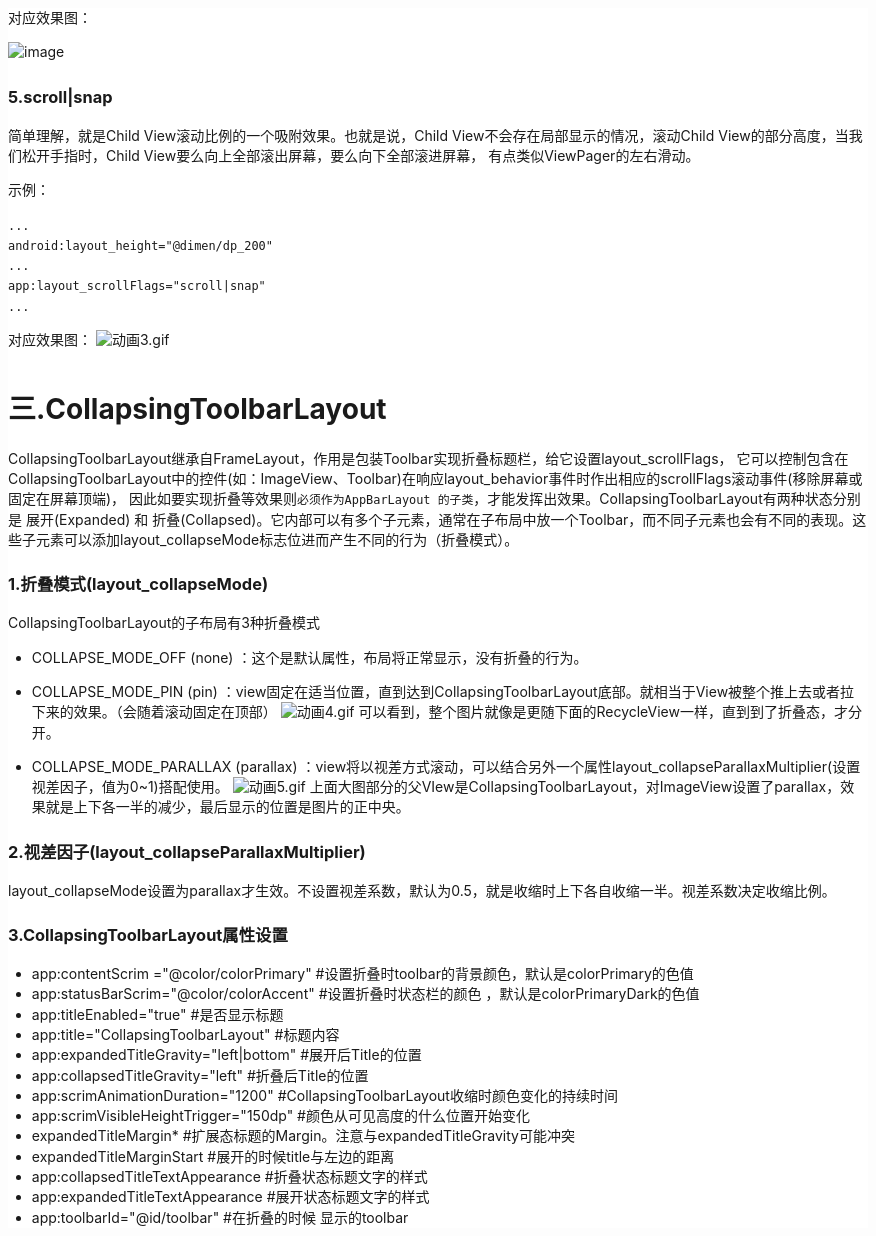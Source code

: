 对应效果图：

![image](https://upload-images.jianshu.io/upload_images/1094967-6f683857f6d567ca.gif?imageMogr2/auto-orient/strip|imageView2/2/w/338/format/webp)

### 5.scroll|snap
简单理解，就是Child View滚动比例的一个吸附效果。也就是说，Child View不会存在局部显示的情况，滚动Child View的部分高度，当我们松开手指时，Child View要么向上全部滚出屏幕，要么向下全部滚进屏幕， 有点类似ViewPager的左右滑动。

示例：

```
...
android:layout_height="@dimen/dp_200"
...
app:layout_scrollFlags="scroll|snap"
...

```

对应效果图：
![动画3.gif](https://upload-images.jianshu.io/upload_images/3067896-09843347fd437dbf.gif?imageMogr2/auto-orient/strip)

# 三.CollapsingToolbarLayout
CollapsingToolbarLayout继承自FrameLayout，作用是包装Toolbar实现折叠标题栏，给它设置layout_scrollFlags， 它可以控制包含在CollapsingToolbarLayout中的控件(如：ImageView、Toolbar)在响应layout_behavior事件时作出相应的scrollFlags滚动事件(移除屏幕或固定在屏幕顶端)， 因此如要实现折叠等效果则``必须作为AppBarLayout 的子类``，才能发挥出效果。CollapsingToolbarLayout有两种状态分别是 展开(Expanded) 和 折叠(Collapsed)。它内部可以有多个子元素，通常在子布局中放一个Toolbar，而不同子元素也会有不同的表现。这些子元素可以添加layout_collapseMode标志位进而产生不同的行为（折叠模式）。
### 1.折叠模式(layout_collapseMode)
CollapsingToolbarLayout的子布局有3种折叠模式

- COLLAPSE_MODE_OFF (none) ：这个是默认属性，布局将正常显示，没有折叠的行为。

- COLLAPSE_MODE_PIN (pin) ：view固定在适当位置，直到达到CollapsingToolbarLayout底部。就相当于View被整个推上去或者拉下来的效果。（会随着滚动固定在顶部）
![动画4.gif](https://upload-images.jianshu.io/upload_images/3067896-03b48f8f455e7da7.gif?imageMogr2/auto-orient/strip)
可以看到，整个图片就像是更随下面的RecycleView一样，直到到了折叠态，才分开。

- COLLAPSE_MODE_PARALLAX (parallax) ：view将以视差方式滚动，可以结合另外一个属性layout_collapseParallaxMultiplier(设置视差因子，值为0~1)搭配使用。
![动画5.gif](https://upload-images.jianshu.io/upload_images/3067896-fe923bf7dd7d476e.gif?imageMogr2/auto-orient/strip)
上面大图部分的父VIew是CollapsingToolbarLayout，对ImageView设置了parallax，效果就是上下各一半的减少，最后显示的位置是图片的正中央。

### 2.视差因子(layout_collapseParallaxMultiplier)
layout_collapseMode设置为parallax才生效。不设置视差系数，默认为0.5，就是收缩时上下各自收缩一半。视差系数决定收缩比例。

### 3.CollapsingToolbarLayout属性设置
- app:contentScrim ="@color/colorPrimary"   #设置折叠时toolbar的背景颜色，默认是colorPrimary的色值
- app:statusBarScrim="@color/colorAccent"   #设置折叠时状态栏的颜色 ，默认是colorPrimaryDark的色值
- app:titleEnabled="true"                   #是否显示标题
- app:title="CollapsingToolbarLayout"       #标题内容
- app:expandedTitleGravity="left|bottom"    #展开后Title的位置
- app:collapsedTitleGravity="left"          #折叠后Title的位置
- app:scrimAnimationDuration="1200"         #CollapsingToolbarLayout收缩时颜色变化的持续时间
- app:scrimVisibleHeightTrigger="150dp"     #颜色从可见高度的什么位置开始变化
- expandedTitleMargin*                      #扩展态标题的Margin。注意与expandedTitleGravity可能冲突
- expandedTitleMarginStart                  #展开的时候title与左边的距离
- app:collapsedTitleTextAppearance          #折叠状态标题文字的样式
- app:expandedTitleTextAppearance           #展开状态标题文字的样式
- app:toolbarId="@id/toolbar"               #在折叠的时候 显示的toolbar

